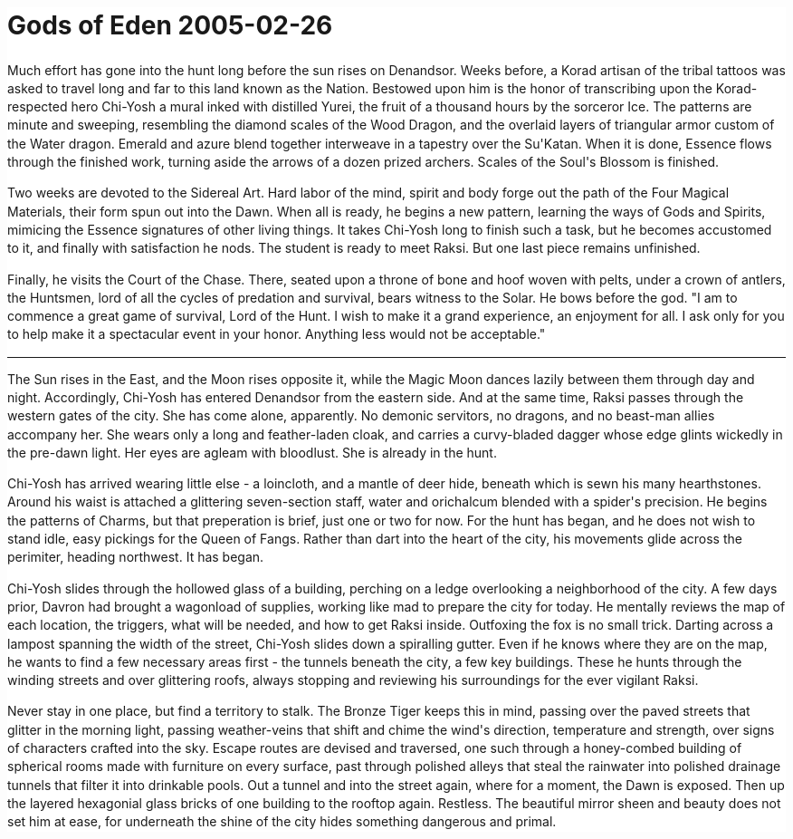 


# Gods of Eden 2005-02-26

Much effort has gone into the hunt long before the sun rises on Denandsor. Weeks before, a Korad artisan of the tribal tattoos was asked to travel long and far to this land known as the Nation. Bestowed upon him is the honor of transcribing upon the Korad-respected hero Chi-Yosh a mural inked with distilled Yurei, the fruit of a thousand hours by the sorceror Ice. The patterns are minute and sweeping, resembling the diamond scales of the Wood Dragon, and the overlaid layers of triangular armor custom of the Water dragon. Emerald and azure blend together interweave in a tapestry over the Su'Katan. When it is done, Essence flows through the finished work, turning aside the arrows of a dozen prized archers. Scales of the Soul's Blossom is finished.

Two weeks are devoted to the Sidereal Art. Hard labor of the mind, spirit and body forge out the path of the Four Magical Materials, their form spun out into the Dawn. When all is ready, he begins a new pattern, learning the ways of Gods and Spirits, mimicing the Essence signatures of other living things. It takes Chi-Yosh long to finish such a task, but he becomes accustomed to it, and finally with satisfaction he nods. The student is ready to meet Raksi. But one last piece remains unfinished.

Finally, he visits the Court of the Chase. There, seated upon a throne of bone and hoof woven with pelts, under a crown of antlers, the Huntsmen, lord of all the cycles of predation and survival, bears witness to the Solar. He bows before the god. "I am to commence a great game of survival, Lord of the Hunt. I wish to make it a grand experience, an enjoyment for all. I ask only for you to help make it a spectacular event in your honor. Anything less would not be acceptable."

---

The Sun rises in the East, and the Moon rises opposite it, while the Magic Moon dances lazily between them through day and night. Accordingly, Chi-Yosh has entered Denandsor from the eastern side. And at the same time, Raksi passes through the western gates of the city. She has come alone, apparently. No demonic servitors, no dragons, and no beast-man allies accompany her. She wears only a long and feather-laden cloak, and carries a curvy-bladed dagger whose edge glints wickedly in the pre-dawn light. Her eyes are agleam with bloodlust. She is already in the hunt.

Chi-Yosh has arrived wearing little else - a loincloth, and a mantle of deer hide, beneath which is sewn his many hearthstones. Around his waist is attached a glittering seven-section staff, water and orichalcum blended with a spider's precision. He begins the patterns of Charms, but that preperation is brief, just one or two for now. For the hunt has began, and he does not wish to stand idle, easy pickings for the Queen of Fangs. Rather than dart into the heart of the city, his movements glide across the perimiter, heading northwest. It has began.

Chi-Yosh slides through the hollowed glass of a building, perching on a ledge overlooking a neighborhood of the city. A few days prior, Davron had brought a wagonload of supplies, working like mad to prepare the city for today. He mentally reviews the map of each location, the triggers, what will be needed, and how to get Raksi inside. Outfoxing the fox is no small trick. Darting across a lampost spanning the width of the street, Chi-Yosh slides down a spiralling gutter. Even if he knows where they are on the map, he wants to find a few necessary areas first - the tunnels beneath the city, a few key buildings. These he hunts through the winding streets and over glittering roofs, always stopping and reviewing his surroundings for the ever vigilant Raksi.

Never stay in one place, but find a territory to stalk. The Bronze Tiger keeps this in mind, passing over the paved streets that glitter in the morning light, passing weather-veins that shift and chime the wind's direction, temperature and strength, over signs of characters crafted into the sky. Escape routes are devised and traversed, one such through a honey-combed building of spherical rooms made with furniture on every surface, past through polished alleys that steal the rainwater into polished drainage tunnels that filter it into drinkable pools. Out a tunnel and into the street again, where for a moment, the Dawn is exposed. Then up the layered hexagonial glass bricks of one building to the rooftop again. Restless. The beautiful mirror sheen and beauty does not set him at ease, for underneath the shine of the city hides something dangerous and primal.
